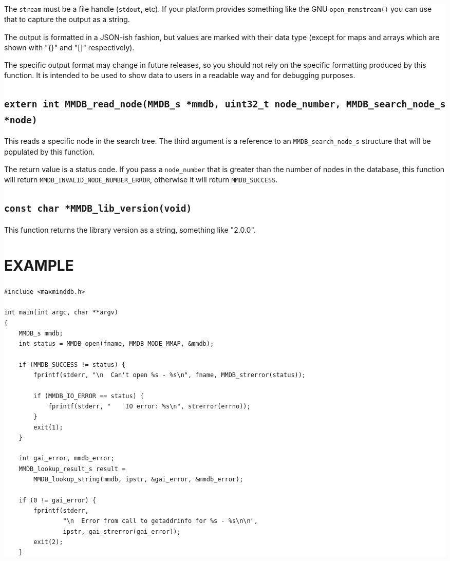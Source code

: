 The `stream` must be a file handle (`stdout`, etc). If your platform provides
something like the GNU `open_memstream()` you can use that to capture the
output as a string.

The output is formatted in a JSON-ish fashion, but values are marked with their
data type (except for maps and arrays which are shown with "{}" and "[]"
respectively).

The specific output format may change in future releases, so you should not
rely on the specific formatting produced by this function. It is intended to be
used to show data to users in a readable way and for debugging purposes.

## `extern int MMDB_read_node(MMDB_s *mmdb, uint32_t node_number, MMDB_search_node_s *node)`

This reads a specific node in the search tree. The third argument is a
reference to an `MMDB_search_node_s` structure that will be populated by this
function.

The return value is a status code. If you pass a `node_number` that is greater
than the number of nodes in the database, this function will return
`MMDB_INVALID_NODE_NUMBER_ERROR`, otherwise it will return `MMDB_SUCCESS`.

## `const char *MMDB_lib_version(void)`

This function returns the library version as a string, something like "2.0.0".

# EXAMPLE


    #include <maxminddb.h>

    int main(int argc, char **argv)
    {
        MMDB_s mmdb;
        int status = MMDB_open(fname, MMDB_MODE_MMAP, &mmdb);

        if (MMDB_SUCCESS != status) {
            fprintf(stderr, "\n  Can't open %s - %s\n", fname, MMDB_strerror(status));

            if (MMDB_IO_ERROR == status) {
                fprintf(stderr, "    IO error: %s\n", strerror(errno));
            }
            exit(1);
        }

        int gai_error, mmdb_error;
        MMDB_lookup_result_s result =
            MMDB_lookup_string(mmdb, ipstr, &gai_error, &mmdb_error);

        if (0 != gai_error) {
            fprintf(stderr,
                    "\n  Error from call to getaddrinfo for %s - %s\n\n",
                    ipstr, gai_strerror(gai_error));
            exit(2);
        }
